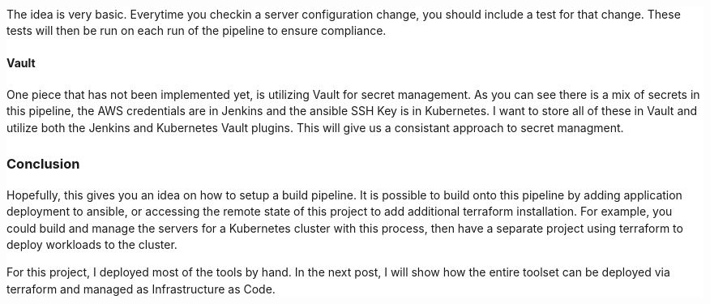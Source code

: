 The idea is very basic. Everytime you checkin a server configuration change, you should include a test for that change.  These tests will then be run on each run of the pipeline to ensure compliance.

#### Vault

One piece that has not been implemented yet, is utilizing Vault for secret management.  As you can see there is a mix of secrets in this pipeline, the AWS credentials are in Jenkins and the ansible SSH Key is in Kubernetes.  I want to store all of these in Vault and utilize both the Jenkins and Kubernetes Vault plugins.  This will give us a consistant approach to secret managment.

### Conclusion

Hopefully, this gives you an idea on how to setup a build pipeline.  It is possible to build onto this pipeline by adding application deployment to ansible, or accessing the remote state of this project to add additional terraform installation.  For example, you could build and manage the servers for a Kubernetes cluster with this process, then have a separate project using terraform to deploy workloads to the cluster.

For this project, I deployed most of the tools by hand.  In the next post, I will show how the entire toolset can be deployed via terraform and managed as Infrastructure as Code.